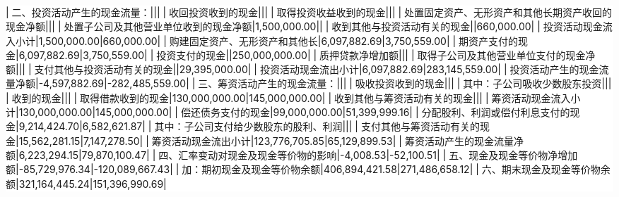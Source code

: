 | 二、投资活动产生的现金流量：|||
| 收回投资收到的现金|||
| 取得投资收益收到的现金|||
| 处置固定资产、无形资产和其他长期资产收回的现金净额|||
| 处置子公司及其他营业单位收到的现金净额|1,500,000.00||
| 收到其他与投资活动有关的现金||660,000.00|
| 投资活动现金流入小计|1,500,000.00|660,000.00|
| 购建固定资产、无形资产和其他长|6,097,882.69|3,750,559.00|
| 期资产支付的现金|6,097,882.69|3,750,559.00|
| 投资支付的现金||250,000,000.00|
| 质押贷款净增加额|||
| 取得子公司及其他营业单位支付的现金净额|||
| 支付其他与投资活动有关的现金||29,395,000.00|
| 投资活动现金流出小计|6,097,882.69|283,145,559.00|
| 投资活动产生的现金流量净额|-4,597,882.69|-282,485,559.00|
| 三、筹资活动产生的现金流量：|||
| 吸收投资收到的现金|||
| 其中：子公司吸收少数股东投资|||
| 收到的现金|||
| 取得借款收到的现金|130,000,000.00|145,000,000.00|
| 收到其他与筹资活动有关的现金|||
| 筹资活动现金流入小计|130,000,000.00|145,000,000.00|
| 偿还债务支付的现金|99,000,000.00|51,399,999.16|
| 分配股利、利润或偿付利息支付的现金|9,214,424.70|6,582,621.87|
| 其中：子公司支付给少数股东的股利、利润|||
| 支付其他与筹资活动有关的现金|15,562,281.15|7,147,278.50|
| 筹资活动现金流出小计|123,776,705.85|65,129,899.53|
| 筹资活动产生的现金流量净额|6,223,294.15|79,870,100.47|
| 四、汇率变动对现金及现金等价物的影响|-4,008.53|-52,100.51|
| 五、现金及现金等价物净增加额|-85,729,976.34|-120,089,667.43|
| 加：期初现金及现金等价物余额|406,894,421.58|271,486,658.12|
| 六、期末现金及现金等价物余额|321,164,445.24|151,396,990.69|  
